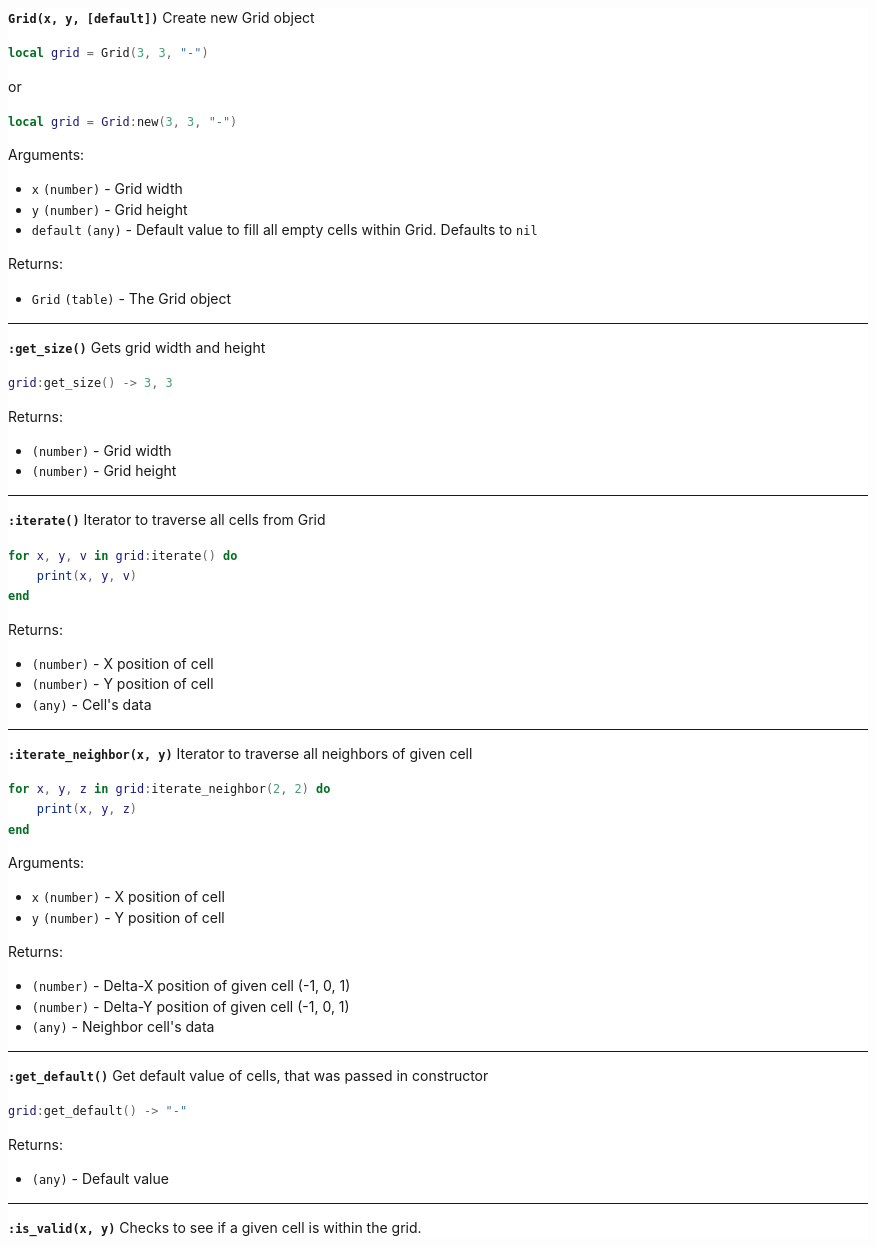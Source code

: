 **`Grid(x, y, [default])`**
Create new Grid object
```lua
local grid = Grid(3, 3, "-")
```
or
```lua
local grid = Grid:new(3, 3, "-")
```
Arguments:
* `x` `(number)` - Grid width
* `y` `(number)` - Grid height
* `default` `(any)` - Default value to fill all empty cells within Grid. Defaults to `nil`

Returns:
* `Grid` `(table)` - The Grid object 

---
**`:get_size()`**
Gets grid width and height
```lua
grid:get_size() -> 3, 3
```
Returns:
* `(number)` - Grid width
* `(number)` - Grid height
---
**`:iterate()`**
Iterator to traverse all cells from Grid 
```lua
for x, y, v in grid:iterate() do
    print(x, y, v)
end
```
Returns:
* `(number)` - X position of cell
* `(number)` - Y position of cell
* `(any)` - Cell's data
---
**`:iterate_neighbor(x, y)`**
Iterator to traverse all neighbors of given cell
```lua
for x, y, z in grid:iterate_neighbor(2, 2) do
    print(x, y, z)
end
```
Arguments:
* `x` `(number)` - X position of cell
* `y` `(number)` - Y position of cell

Returns:
* `(number)` - Delta-X position of given cell (-1, 0, 1)
* `(number)` - Delta-Y position of given cell (-1, 0, 1)
* `(any)` - Neighbor cell's data
---
**`:get_default()`**
Get default value of cells, that was passed in constructor
```lua
grid:get_default() -> "-"
```
Returns:
* `(any)` - Default value
---
**`:is_valid(x, y)`**
Checks to see if a given cell is within the grid.
```lua
```